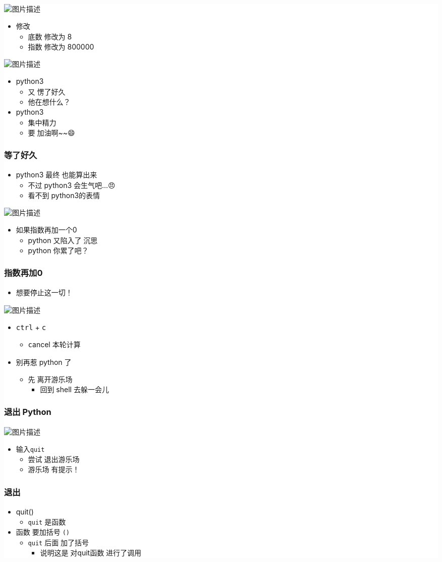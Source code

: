 ![图片描述](https://doc.shiyanlou.com/courses/uid1190679-20240106-1704504177026)

- 修改
	- 底数 修改为 8
	- 指数 修改为 800000

![图片描述](https://doc.shiyanlou.com/courses/uid1190679-20230910-1694356183036)

- python3
	- 又 愣了好久
	- 他在想什么？
- python3
	- 集中精力
	- 要 加油啊~~😄

### 等了好久

- python3 最终 也能算出来 
	- 不过 python3 会生气吧...😠
	- 看不到 python3的表情
 
![图片描述](https://doc.shiyanlou.com/courses/uid1190679-20240106-1704504191150)

- 如果指数再加一个0
	- python 又陷入了 沉思
	- python 你累了吧？

### 指数再加0

- 想要停止这一切！

![图片描述](https://doc.shiyanlou.com/courses/uid1190679-20230212-1676199169725)
 
- <kbd>ctrl</kbd> + <kbd>c</kbd> 
	- <kbd>c</kbd>ancel 本轮计算

- 别再惹 python 了
	- 先 离开游乐场 
		- 回到 shell 去躲一会儿

### 退出 Python

![图片描述](https://doc.shiyanlou.com/courses/uid1190679-20230910-1694356532918)

- 输入`quit`
	- 尝试 退出游乐场
	- 游乐场 有提示！

### 退出

- quit() 
	- `quit` 是函数
- 函数 要加括号 `()`
	- `quit` 后面 加了括号
		- 说明这是 对quit函数 进行了调用
